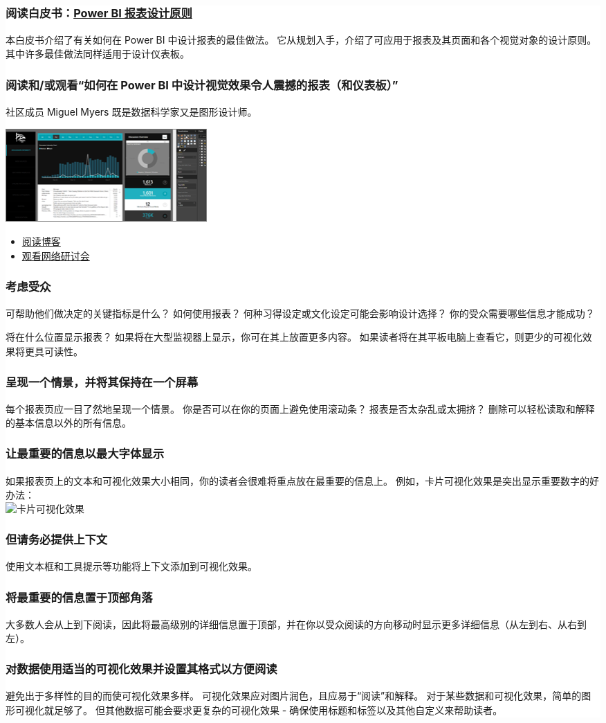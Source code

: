 ### <a name="read-the-whitepaper-principles-for-designing-power-bi-reportspower-bi-visualization-best-practicesmd"></a>阅读白皮书：[Power BI 报表设计原则](power-bi-visualization-best-practices.md)
本白皮书介绍了有关如何在 Power BI 中设计报表的最佳做法。 它从规划入手，介绍了可应用于报表及其页面和各个视觉对象的设计原则。 其中许多最佳做法同样适用于设计仪表板。

### <a name="read-andor-watch-how-to-design-visually-stunning-reports-and-dashboards-in-power-bi"></a>阅读和/或观看“如何在 Power BI 中设计视觉效果令人震撼的报表（和仪表板）”
社区成员 Miguel Myers 既是数据科学家又是图形设计师。

![](media/power-bi-reports-tips-and-tricks-for-creating/power-bi-reports.png)

* [阅读博客](https://powerbi.microsoft.com/blog/how-to-design-visually-stunning-reports/)
* [观看网络研讨会](https://info.microsoft.com/CO-PowerBI-WBNR-FY16-04Apr-19-Design-Reports-in-PowerBI-Registration.html)

### <a name="consider-your-audience"></a>考虑受众
可帮助他们做决定的关键指标是什么？ 如何使用报表？ 何种习得设定或文化设定可能会影响设计选择？ 你的受众需要哪些信息才能成功？

将在什么位置显示报表？ 如果将在大型监视器上显示，你可在其上放置更多内容。 如果读者将在其平板电脑上查看它，则更少的可视化效果将更具可读性。

### <a name="tell-a-story-and-keep-it-to-one-screen"></a>呈现一个情景，并将其保持在一个屏幕
每个报表页应一目了然地呈现一个情景。 你是否可以在你的页面上避免使用滚动条？ 报表是否太杂乱或太拥挤？  删除可以轻松读取和解释的基本信息以外的所有信息。

### <a name="make-the-most-important-information-biggest"></a>让最重要的信息以最大字体显示
如果报表页上的文本和可视化效果大小相同，你的读者会很难将重点放在最重要的信息上。 例如，卡片可视化效果是突出显示重要数字的好办法：  
![卡片可视化效果](media/service-dashboards-design-tips/pbi_card.png)

### <a name="but-be-sure-to-provide-context"></a>但请务必提供上下文  

使用文本框和工具提示等功能将上下文添加到可视化效果。

### <a name="put-the-most-important-information-in-the-upper-corner"></a>将最重要的信息置于顶部角落
大多数人会从上到下阅读，因此将最高级别的详细信息置于顶部，并在你以受众阅读的方向移动时显示更多详细信息（从左到右、从右到左）。

### <a name="use-the-right-visualization-for-the-data-and-format-it-for-easy-reading"></a>对数据使用适当的可视化效果并设置其格式以方便阅读
避免出于多样性的目的而使可视化效果多样。  可视化效果应对图片润色，且应易于“阅读”和解释。  对于某些数据和可视化效果，简单的图形可视化就足够了。 但其他数据可能会要求更复杂的可视化效果 - 确保使用标题和标签以及其他自定义来帮助读者。  
